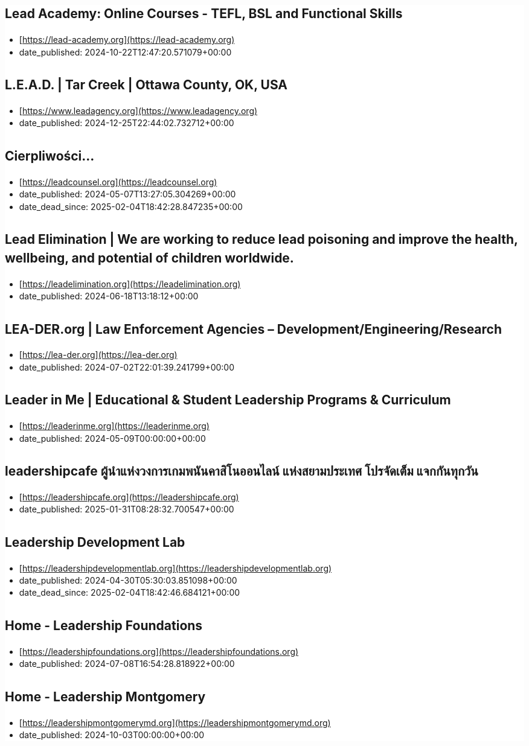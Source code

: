  ## Lead Academy: Online Courses - TEFL, BSL and Functional Skills
 - [https://lead-academy.org](https://lead-academy.org)
 - date_published: 2024-10-22T12:47:20.571079+00:00

 ## L.E.A.D. | Tar Creek | Ottawa County, OK, USA
 - [https://www.leadagency.org](https://www.leadagency.org)
 - date_published: 2024-12-25T22:44:02.732712+00:00

 ## Cierpliwości...
 - [https://leadcounsel.org](https://leadcounsel.org)
 - date_published: 2024-05-07T13:27:05.304269+00:00
 - date_dead_since: 2025-02-04T18:42:28.847235+00:00

 ## Lead Elimination | We are working to reduce lead poisoning and improve the health, wellbeing, and potential of children worldwide.
 - [https://leadelimination.org](https://leadelimination.org)
 - date_published: 2024-06-18T13:18:12+00:00

 ## LEA-DER.org | Law Enforcement Agencies – Development/Engineering/Research
 - [https://lea-der.org](https://lea-der.org)
 - date_published: 2024-07-02T22:01:39.241799+00:00

 ## Leader in Me | Educational & Student Leadership Programs & Curriculum
 - [https://leaderinme.org](https://leaderinme.org)
 - date_published: 2024-05-09T00:00:00+00:00

 ## leadershipcafe ผู้นำแห่งวงการเกมพนันคาสิโนออนไลน์ แห่งสยามประเทศ โปรจัดเต็ม แจกกันทุกวัน
 - [https://leadershipcafe.org](https://leadershipcafe.org)
 - date_published: 2025-01-31T08:28:32.700547+00:00

 ## Leadership Development Lab
 - [https://leadershipdevelopmentlab.org](https://leadershipdevelopmentlab.org)
 - date_published: 2024-04-30T05:30:03.851098+00:00
 - date_dead_since: 2025-02-04T18:42:46.684121+00:00

 ## Home - Leadership Foundations
 - [https://leadershipfoundations.org](https://leadershipfoundations.org)
 - date_published: 2024-07-08T16:54:28.818922+00:00

 ## Home - Leadership Montgomery
 - [https://leadershipmontgomerymd.org](https://leadershipmontgomerymd.org)
 - date_published: 2024-10-03T00:00:00+00:00
